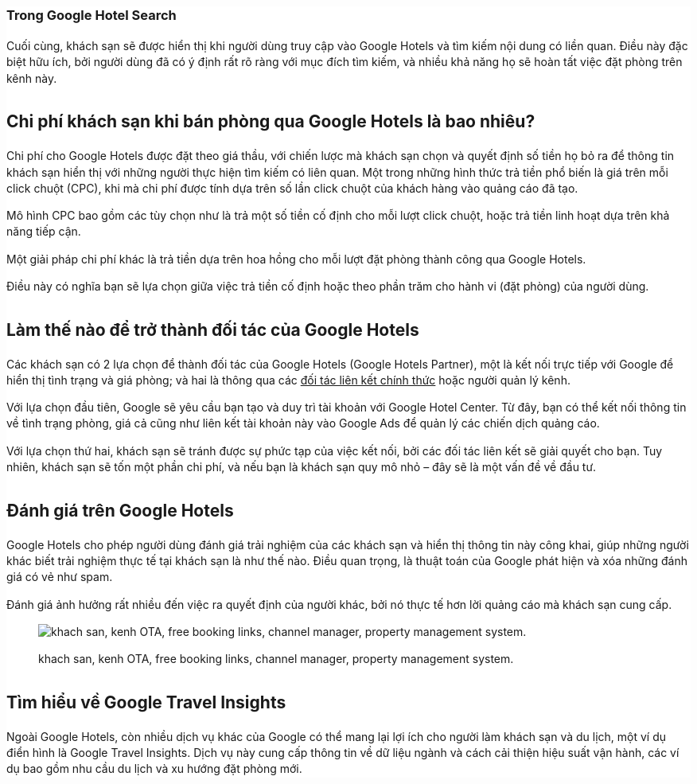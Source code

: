 ### Trong Google Hotel Search

Cuối cùng, khách sạn sẽ được hiển thị khi người dùng truy cập vào Google Hotels và tìm kiếm nội dung có liền quan. Điều này đặc biệt hữu ích, bởi người dùng đã có ý định rất rõ ràng với mục đích tìm kiếm, và nhiều khả năng họ sẽ hoàn tất việc đặt phòng trên kênh này.

## Chi phí khách sạn khi bán phòng qua Google Hotels là bao nhiêu?

Chi phí cho Google Hotels được đặt theo giá thầu, với chiến lược mà khách sạn chọn và quyết định số tiền họ bỏ ra để thông tin khách sạn hiển thị với những người thực hiện tìm kiếm có liên quan. Một trong những hình thức trả tiền phổ biến là giá trên mỗi click chuột (CPC), khi mà chi phí được tính dựa trên số lần click chuột của khách hàng vào quảng cáo đã tạo.

Mô hình CPC bao gồm các tùy chọn như là trả một số tiền cố định cho mỗi lượt click chuột, hoặc trả tiền linh hoạt dựa trên khả năng tiếp cận.

Một giải pháp chi phí khác là trả tiền dựa trên hoa hồng cho mỗi lượt đặt phòng thành công qua Google Hotels.

Điều này có nghĩa bạn sẽ lựa chọn giữa việc trả tiền cố định hoặc theo phần trăm cho hành vi (đặt phòng) của người dùng.

## Làm thế nào để trở thành đối tác của Google Hotels

Các khách sạn có 2 lựa chọn để thành đối tác của Google Hotels (Google Hotels Partner), một là kết nối trực tiếp với Google để hiển thị tình trạng và giá phòng; và hai là thông qua các [đối tác liên kết chính thức](https://nhavantuonglai.com/article) hoặc người quản lý kênh.

Với lựa chọn đầu tiên, Google sẽ yêu cầu bạn tạo và duy trì tài khoản với Google Hotel Center. Từ đây, bạn có thể kết nối thông tin về tình trạng phòng, giá cả cũng như liên kết tài khoản này vào Google Ads để quản lý các chiến dịch quảng cáo.

Với lựa chọn thứ hai, khách sạn sẽ tránh được sự phức tạp của việc kết nối, bởi các đối tác liên kết sẽ giải quyết cho bạn. Tuy nhiên, khách sạn sẽ tốn một phần chi phí, và nếu bạn là khách sạn quy mô nhỏ – đây sẽ là một vấn đề về đầu tư.

## Đánh giá trên Google Hotels

Google Hotels cho phép người dùng đánh giá trải nghiệm của các khách sạn và hiển thị thông tin này công khai, giúp những người khác biết trải nghiệm thực tế tại khách sạn là như thế nào. Điều quan trọng, là thuật toán của Google phát hiện và xóa những đánh giá có vẻ như spam.

Đánh giá ảnh hưởng rất nhiều đến việc ra quyết định của người khác, bởi nó thực tế hơn lời quảng cáo mà khách sạn cung cấp.

<figure><img src="https://banmaixanh.org/image/article/khach-san-106.jpg" alt="khach san, kenh OTA, free booking links, channel manager, property management system." title="khach-san" height=100% width=100%><figcaption></p>khach san, kenh OTA, free booking links, channel manager, property management system.</p></figcaption></figure>

## Tìm hiểu về Google Travel Insights

Ngoài Google Hotels, còn nhiều dịch vụ khác của Google có thể mang lại lợi ích cho người làm khách sạn và du lịch, một ví dụ điển hình là Google Travel Insights. Dịch vụ này cung cấp thông tin về dữ liệu ngành và cách cải thiện hiệu suất vận hành, các ví dụ bao gồm nhu cầu du lịch và xu hướng đặt phòng mới.
